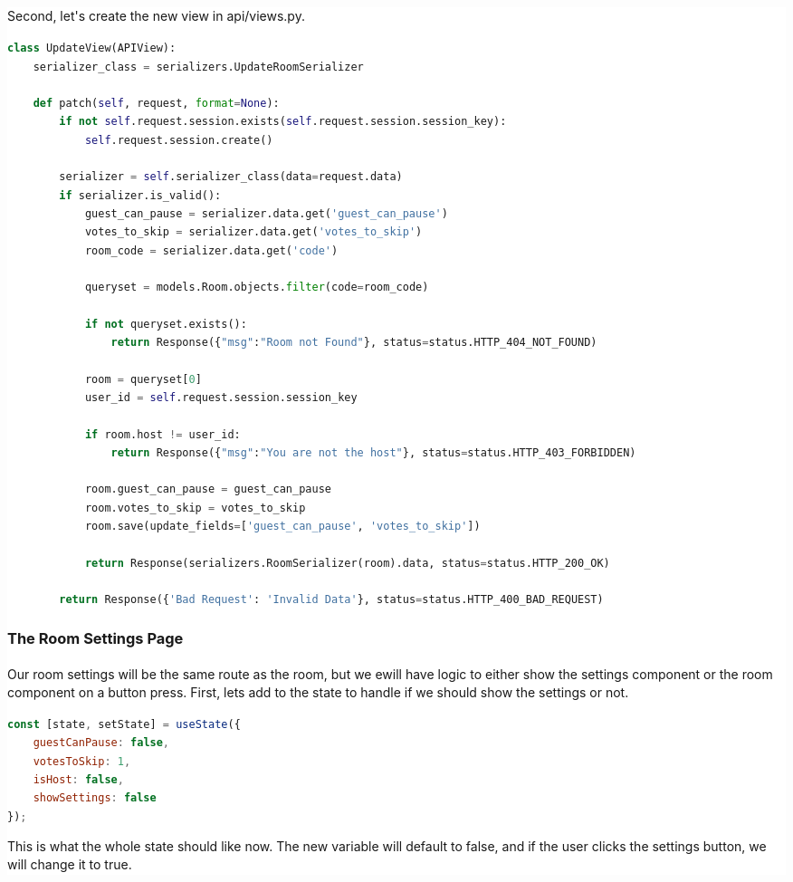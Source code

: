 Second, let's create the new view in api/views.py.

```python
class UpdateView(APIView):
    serializer_class = serializers.UpdateRoomSerializer
    
    def patch(self, request, format=None):
        if not self.request.session.exists(self.request.session.session_key):
            self.request.session.create()
        
        serializer = self.serializer_class(data=request.data)
        if serializer.is_valid():
            guest_can_pause = serializer.data.get('guest_can_pause')
            votes_to_skip = serializer.data.get('votes_to_skip')
            room_code = serializer.data.get('code')
            
            queryset = models.Room.objects.filter(code=room_code)
            
            if not queryset.exists():
                return Response({"msg":"Room not Found"}, status=status.HTTP_404_NOT_FOUND)
            
            room = queryset[0]
            user_id = self.request.session.session_key
            
            if room.host != user_id:
                return Response({"msg":"You are not the host"}, status=status.HTTP_403_FORBIDDEN)
            
            room.guest_can_pause = guest_can_pause
            room.votes_to_skip = votes_to_skip
            room.save(update_fields=['guest_can_pause', 'votes_to_skip'])
            
            return Response(serializers.RoomSerializer(room).data, status=status.HTTP_200_OK)
            
        return Response({'Bad Request': 'Invalid Data'}, status=status.HTTP_400_BAD_REQUEST)
```

### The Room Settings Page

Our room settings will be the same route as the room, but we ewill have logic to either show the settings component or the room component on a button press. First, lets add to the state to handle if we should show the settings or not. 

```javascript
const [state, setState] = useState({
    guestCanPause: false, 
    votesToSkip: 1,
    isHost: false,
    showSettings: false
});
```

This is what the whole state should like now. The new variable will default to false, and if the user clicks the settings button, we will change it to true.
